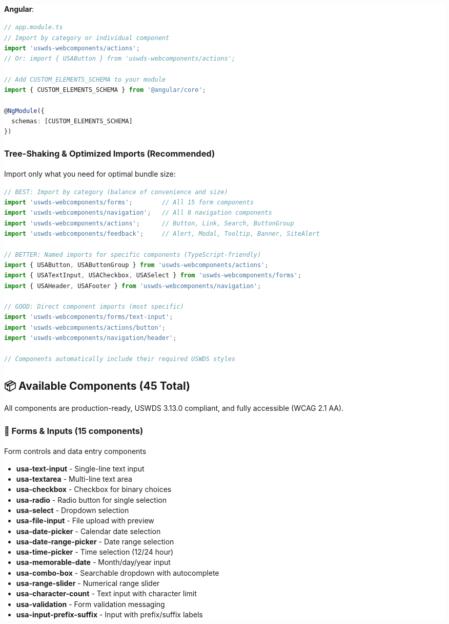 **Angular**:
```typescript
// app.module.ts
// Import by category or individual component
import 'uswds-webcomponents/actions';
// Or: import { USAButton } from 'uswds-webcomponents/actions';

// Add CUSTOM_ELEMENTS_SCHEMA to your module
import { CUSTOM_ELEMENTS_SCHEMA } from '@angular/core';

@NgModule({
  schemas: [CUSTOM_ELEMENTS_SCHEMA]
})
```

### Tree-Shaking & Optimized Imports (Recommended)

Import only what you need for optimal bundle size:

```javascript
// BEST: Import by category (balance of convenience and size)
import 'uswds-webcomponents/forms';        // All 15 form components
import 'uswds-webcomponents/navigation';   // All 8 navigation components
import 'uswds-webcomponents/actions';      // Button, Link, Search, ButtonGroup
import 'uswds-webcomponents/feedback';     // Alert, Modal, Tooltip, Banner, SiteAlert

// BETTER: Named imports for specific components (TypeScript-friendly)
import { USAButton, USAButtonGroup } from 'uswds-webcomponents/actions';
import { USATextInput, USACheckbox, USASelect } from 'uswds-webcomponents/forms';
import { USAHeader, USAFooter } from 'uswds-webcomponents/navigation';

// GOOD: Direct component imports (most specific)
import 'uswds-webcomponents/forms/text-input';
import 'uswds-webcomponents/actions/button';
import 'uswds-webcomponents/navigation/header';

// Components automatically include their required USWDS styles
```

## 📦 Available Components (45 Total)

All components are production-ready, USWDS 3.13.0 compliant, and fully accessible (WCAG 2.1 AA).

### 📝 Forms & Inputs (15 components)
Form controls and data entry components

- **usa-text-input** - Single-line text input
- **usa-textarea** - Multi-line text area
- **usa-checkbox** - Checkbox for binary choices
- **usa-radio** - Radio button for single selection
- **usa-select** - Dropdown selection
- **usa-file-input** - File upload with preview
- **usa-date-picker** - Calendar date selection
- **usa-date-range-picker** - Date range selection
- **usa-time-picker** - Time selection (12/24 hour)
- **usa-memorable-date** - Month/day/year input
- **usa-combo-box** - Searchable dropdown with autocomplete
- **usa-range-slider** - Numerical range slider
- **usa-character-count** - Text input with character limit
- **usa-validation** - Form validation messaging
- **usa-input-prefix-suffix** - Input with prefix/suffix labels
